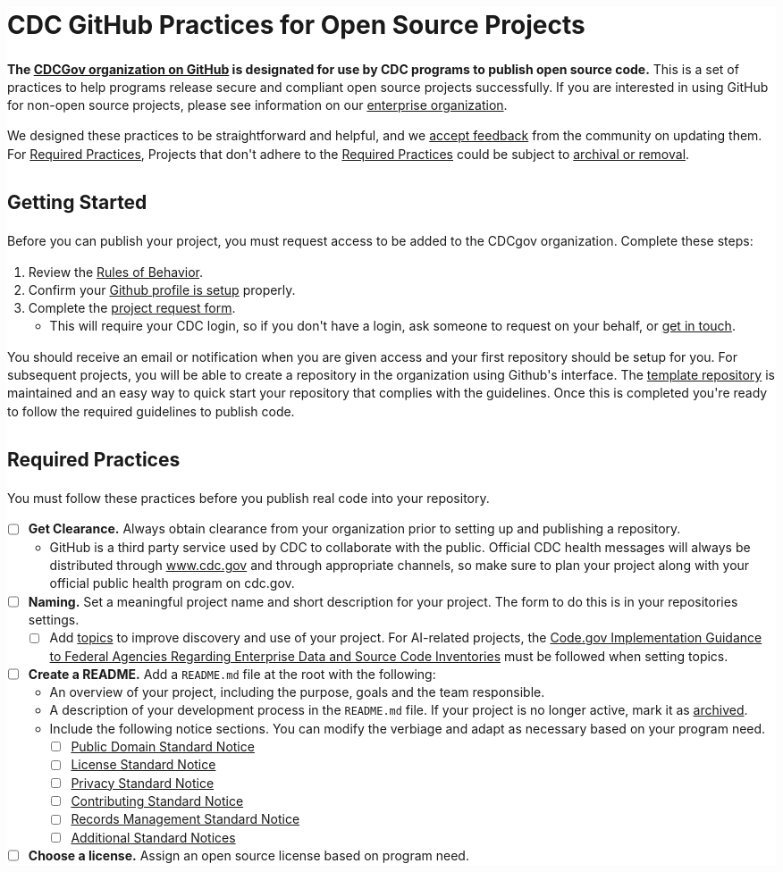 # CDC GitHub Practices for Open Source Projects

**The [CDCGov organization on GitHub](https://github.com/CDCgov) is designated for use by CDC programs to publish open source code.** This is a set of practices to help programs release secure and compliant open source projects successfully. If you are interested in using GitHub for non-open source projects, please see information on our [enterprise organization](#cdc-enterprise).

We designed these practices to be straightforward and helpful, and we [accept feedback](#support-and-feedback) from the community on updating them. For [Required Practices](#required-practices), Projects that don't adhere to the [Required Practices](#required-practices) could be subject to [archival or removal](#non-compliance-procedure).

## Getting Started

Before you can publish your project, you must request access to be added to the CDCgov organization. Complete these steps:

1. Review the [Rules of Behavior](rules_of_behavior.md).
2. Confirm your [Github profile is setup](#profile-setup) properly.
3. Complete the [project request form](https://forms.office.com/Pages/ResponsePage.aspx?id=aQjnnNtg_USr6NJ2cHf8j44WSiOI6uNOvdWse4I-C2NUNk43NzMwODJTRzA4NFpCUk1RRU83RTFNVi4u).
   * This will require your CDC login, so if you don't have a login, ask someone to request on your behalf, or [get in touch](#support-and-feedback).

You should receive an email or notification when you are given access and your first repository should be setup for you. For subsequent projects, you will be able to create a repository in the organization using Github's interface. The [template repository](https://github.com/CDCgov/template) is maintained and an easy way to quick start your repository that complies with the guidelines. Once this is completed you're ready to follow the required guidelines to publish code.

## Required Practices

You must follow these practices before you publish real code into your repository.

* [ ] **Get Clearance.** Always obtain clearance from your organization prior to setting up and publishing a repository.
  * GitHub is a third party service used by CDC to collaborate with the public. Official CDC health messages will always be distributed through www.cdc.gov and through appropriate channels, so make sure to plan your project along with your official public health program on cdc.gov.
* [ ] **Naming.** Set a meaningful project name and short description for your project. The form to do this is in your repositories settings.
  * [ ] Add [topics](https://help.github.com/en/github/administering-a-repository/classifying-your-repository-with-topics) to improve discovery and use of your project. For AI-related projects, the [Code.gov Implementation Guidance to Federal Agencies Regarding Enterprise Data and Source Code Inventories](https://code.gov/federal-agencies/compliance/inventory-code) must be followed when setting topics.
* [ ] **Create a README.** Add a `README.md` file at the root with the following:
  * An overview of your project, including the purpose, goals and the team responsible.
  * A description of your development process in the `README.md` file. If your project is no longer active, mark it as [archived](https://docs.github.com/en/free-pro-team@latest/github/creating-cloning-and-archiving-repositories/archiving-repositories).
  * Include the following notice sections. You can modify the verbiage and adapt as necessary based on your program need.
    * [ ] [Public Domain Standard Notice](https://github.com/CDCgov/template#public-domain-standard-notice)
    * [ ] [License Standard Notice](https://github.com/CDCgov/template#license-standard-notice)
    * [ ] [Privacy Standard Notice](https://github.com/CDCgov/template#privacy-standard-notice)
    * [ ] [Contributing Standard Notice](https://github.com/CDCgov/template#contributing-standard-notice)
    * [ ] [Records Management Standard Notice](https://github.com/CDCgov/template#records-management-standard-notice)
    * [ ] [Additional Standard Notices](https://github.com/CDCgov/template#additional-standard-notices)
* [ ] **Choose a license.** Assign an open source license based on program need.